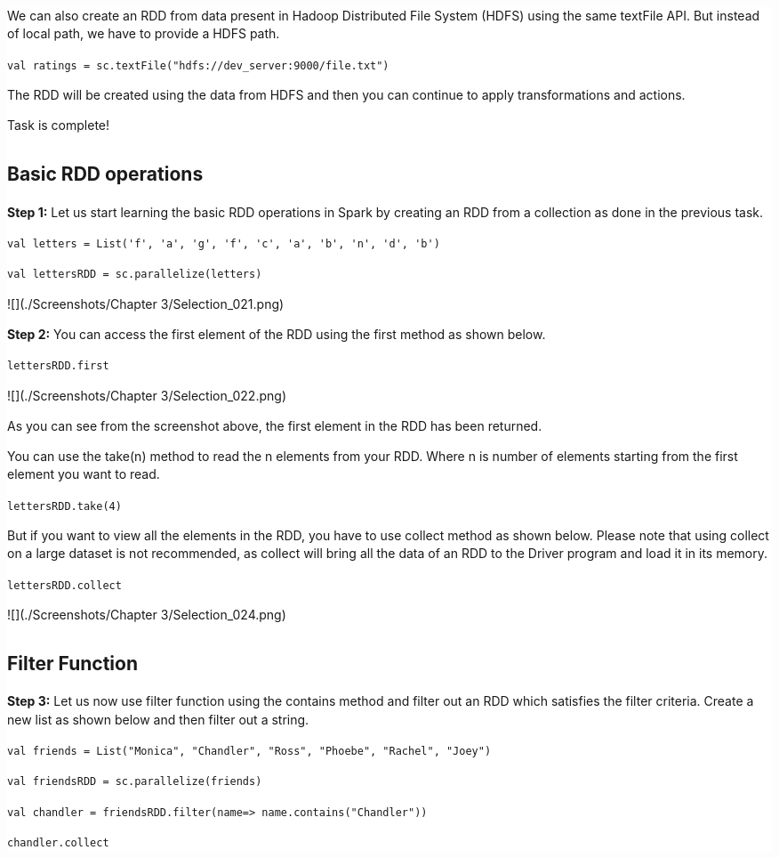 We can also create an RDD from data present in Hadoop Distributed File System (HDFS) using the same textFile API. But instead of local path, we have to provide a HDFS path.

```
val ratings = sc.textFile("hdfs://dev_server:9000/file.txt")
```

The RDD will be created using the data from HDFS and then you can continue to apply transformations and actions.

Task is complete!

## Basic RDD operations

**Step 1:** Let us start learning the basic RDD operations in Spark by creating an RDD from a collection as done in the previous task.

`val letters = List('f', 'a', 'g', 'f', 'c', 'a', 'b', 'n', 'd', 'b')` 

`val lettersRDD = sc.parallelize(letters)` 

![](./Screenshots/Chapter 3/Selection_021.png)

**Step 2:** You can access the first element of the RDD using the first method as shown below.

`lettersRDD.first` 

![](./Screenshots/Chapter 3/Selection_022.png) 

As you can see from the screenshot above, the first element in the RDD has been returned.

You can use the take(n) method to read the n elements from your RDD. Where n is number of elements starting from the first element you want to read.

`lettersRDD.take(4)` 


But if you want to view all the elements in the RDD, you have to use collect method as shown below. Please note that using collect on a large dataset is not recommended, as collect will bring all the data of an RDD to the Driver program and load it in its memory. 

`lettersRDD.collect` 


![](./Screenshots/Chapter 3/Selection_024.png)

## Filter Function 

**Step 3:** Let us now use filter function using the contains method and filter out an RDD which satisfies the filter criteria. Create a new list as shown below and then filter out a string.

`val friends = List("Monica", "Chandler", "Ross", "Phoebe", "Rachel", "Joey")` 

`val friendsRDD = sc.parallelize(friends)` 

`val chandler = friendsRDD.filter(name=> name.contains("Chandler"))` 

`chandler.collect` 
